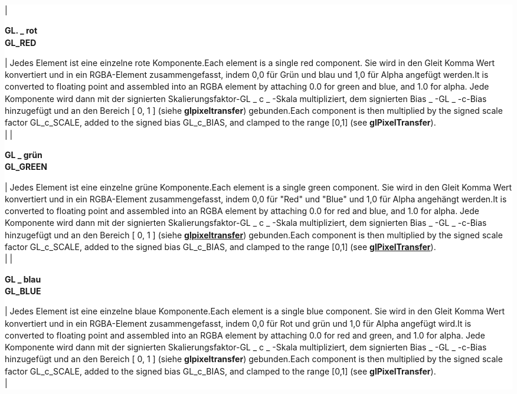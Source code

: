 | <span id="GL_RED"></span><span id="gl_red"></span><dl> <span data-ttu-id="43156-136"><dt>**GL. \_ rot**</dt></span><span class="sxs-lookup"><span data-stu-id="43156-136"><dt>**GL\_RED**</dt></span></span> </dl>                                      | <span data-ttu-id="43156-137">Jedes Element ist eine einzelne rote Komponente.</span><span class="sxs-lookup"><span data-stu-id="43156-137">Each element is a single red component.</span></span> <span data-ttu-id="43156-138">Sie wird in den Gleit Komma Wert konvertiert und in ein RGBA-Element zusammengefasst, indem 0,0 für Grün und blau und 1,0 für Alpha angefügt werden.</span><span class="sxs-lookup"><span data-stu-id="43156-138">It is converted to floating point and assembled into an RGBA element by attaching 0.0 for green and blue, and 1.0 for alpha.</span></span> <span data-ttu-id="43156-139">Jede Komponente wird dann mit der signierten Skalierungsfaktor-GL \_ c \_ -Skala multipliziert, dem signierten Bias \_ -GL \_ -c-Bias hinzugefügt und an den Bereich \[ 0, 1 \] (siehe **glpixeltransfer**) gebunden.</span><span class="sxs-lookup"><span data-stu-id="43156-139">Each component is then multiplied by the signed scale factor GL\_c\_SCALE, added to the signed bias GL\_c\_BIAS, and clamped to the range \[0,1\] (see **glPixelTransfer**).</span></span><br/>                                                                                                                                                                                               |
| <span id="GL_GREEN"></span><span id="gl_green"></span><dl> <span data-ttu-id="43156-140"><dt>**GL \_ grün**</dt></span><span class="sxs-lookup"><span data-stu-id="43156-140"><dt>**GL\_GREEN**</dt></span></span> </dl>                                | <span data-ttu-id="43156-141">Jedes Element ist eine einzelne grüne Komponente.</span><span class="sxs-lookup"><span data-stu-id="43156-141">Each element is a single green component.</span></span> <span data-ttu-id="43156-142">Sie wird in den Gleit Komma Wert konvertiert und in ein RGBA-Element zusammengefasst, indem 0,0 für "Red" und "Blue" und 1,0 für Alpha angehängt werden.</span><span class="sxs-lookup"><span data-stu-id="43156-142">It is converted to floating point and assembled into an RGBA element by attaching 0.0 for red and blue, and 1.0 for alpha.</span></span> <span data-ttu-id="43156-143">Jede Komponente wird dann mit der signierten Skalierungsfaktor-GL \_ c \_ -Skala multipliziert, dem signierten Bias \_ -GL \_ -c-Bias hinzugefügt und an den Bereich \[ 0, 1 \] (siehe [**glpixeltransfer**](glpixeltransfer.md)) gebunden.</span><span class="sxs-lookup"><span data-stu-id="43156-143">Each component is then multiplied by the signed scale factor GL\_c\_SCALE, added to the signed bias GL\_c\_BIAS, and clamped to the range \[0,1\] (see [**glPixelTransfer**](glpixeltransfer.md)).</span></span><br/>                                                                                                                                                                        |
| <span id="GL_BLUE"></span><span id="gl_blue"></span><dl> <span data-ttu-id="43156-144"><dt>**GL \_ blau**</dt></span><span class="sxs-lookup"><span data-stu-id="43156-144"><dt>**GL\_BLUE**</dt></span></span> </dl>                                   | <span data-ttu-id="43156-145">Jedes Element ist eine einzelne blaue Komponente.</span><span class="sxs-lookup"><span data-stu-id="43156-145">Each element is a single blue component.</span></span> <span data-ttu-id="43156-146">Sie wird in den Gleit Komma Wert konvertiert und in ein RGBA-Element zusammengefasst, indem 0,0 für Rot und grün und 1,0 für Alpha angefügt wird.</span><span class="sxs-lookup"><span data-stu-id="43156-146">It is converted to floating point and assembled into an RGBA element by attaching 0.0 for red and green, and 1.0 for alpha.</span></span> <span data-ttu-id="43156-147">Jede Komponente wird dann mit der signierten Skalierungsfaktor-GL \_ c \_ -Skala multipliziert, dem signierten Bias \_ -GL \_ -c-Bias hinzugefügt und an den Bereich \[ 0, 1 \] (siehe **glpixeltransfer**) gebunden.</span><span class="sxs-lookup"><span data-stu-id="43156-147">Each component is then multiplied by the signed scale factor GL\_c\_SCALE, added to the signed bias GL\_c\_BIAS, and clamped to the range \[0,1\] (see **glPixelTransfer**).</span></span><br/>                                                                                                                                                                                               |